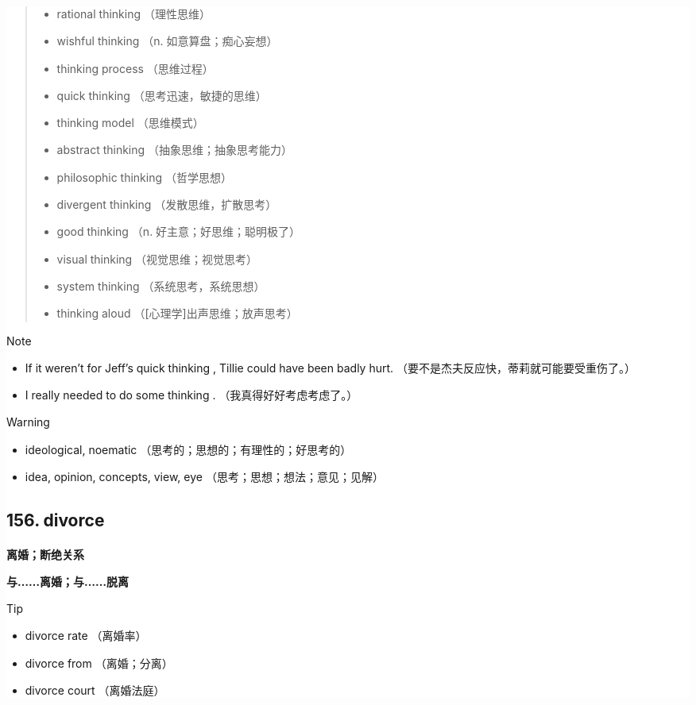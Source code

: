> - rational thinking （理性思维）
>
> - wishful thinking （n. 如意算盘；痴心妄想）
>
> - thinking process （思维过程）
>
> - quick thinking （思考迅速，敏捷的思维）
>
> - thinking model （思维模式）
>
> - abstract thinking （抽象思维；抽象思考能力）
>
> - philosophic thinking （哲学思想）
>
> - divergent thinking （发散思维，扩散思考）
>
> - good thinking （n. 好主意；好思维；聪明极了）
>
> - visual thinking （视觉思维；视觉思考）
>
> - system thinking （系统思考，系统思想）
>
> - thinking aloud （[心理学]出声思维；放声思考）
>

> [!NOTE]
>
> - If it weren’t for Jeff’s quick thinking , Tillie could have been badly hurt. （要不是杰夫反应快，蒂莉就可能要受重伤了。）
>
> - I really needed to do some thinking . （我真得好好考虑考虑了。）
>

> [!WARNING]
>
> - ideological, noematic （思考的；思想的；有理性的；好思考的）
>
> - idea, opinion, concepts, view, eye （思考；思想；想法；意见；见解）
>

## 156. divorce

**离婚；断绝关系**

**与……离婚；与……脱离**

> [!TIP]
>
> - divorce rate （离婚率）
>
> - divorce from （离婚；分离）
>
> - divorce court （离婚法庭）
>
